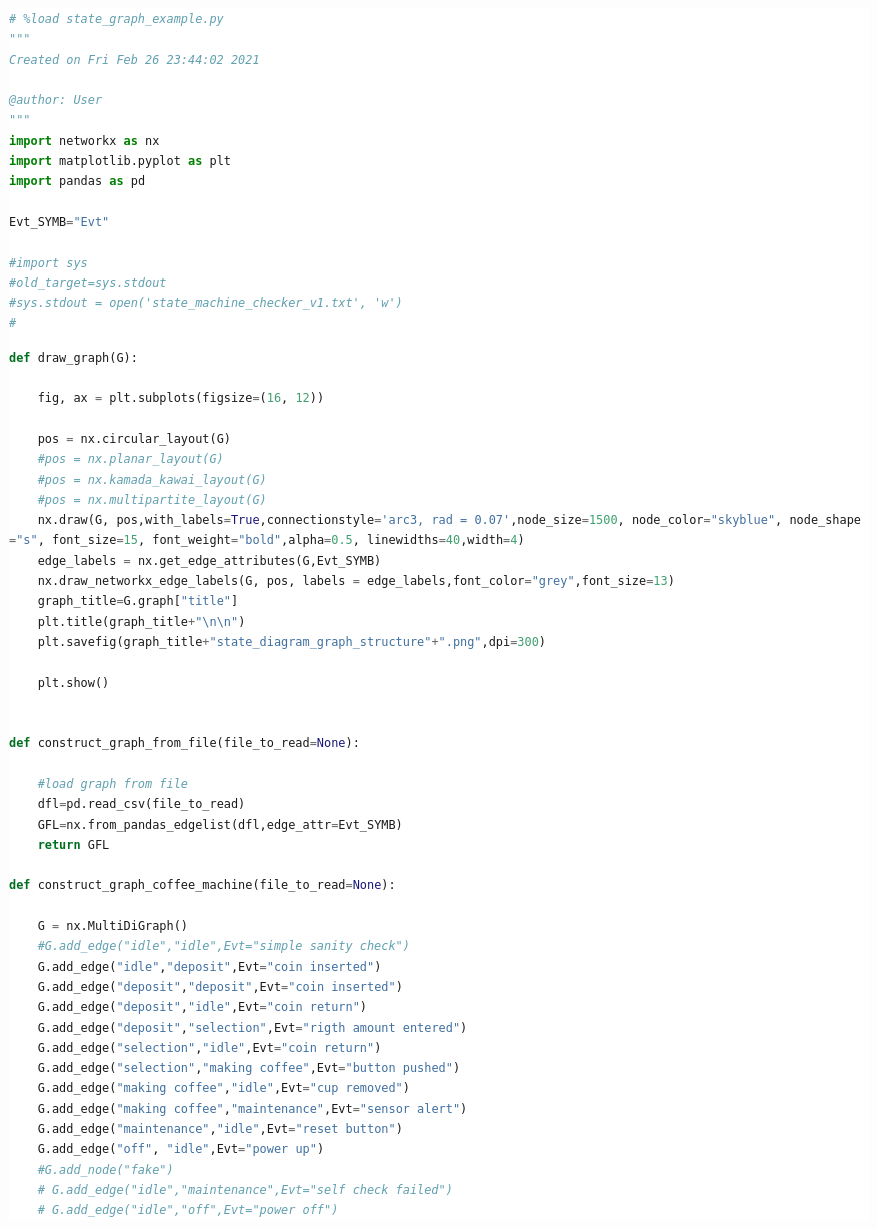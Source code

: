 ```python
# %load state_graph_example.py
"""
Created on Fri Feb 26 23:44:02 2021

@author: User
"""
import networkx as nx
import matplotlib.pyplot as plt
import pandas as pd

Evt_SYMB="Evt"

#import sys
#old_target=sys.stdout
#sys.stdout = open('state_machine_checker_v1.txt', 'w')
#

```


```python
def draw_graph(G):
    
    fig, ax = plt.subplots(figsize=(16, 12))
    
    pos = nx.circular_layout(G)
    #pos = nx.planar_layout(G)
    #pos = nx.kamada_kawai_layout(G)
    #pos = nx.multipartite_layout(G)  
    nx.draw(G, pos,with_labels=True,connectionstyle='arc3, rad = 0.07',node_size=1500, node_color="skyblue", node_shape="s", font_size=15, font_weight="bold",alpha=0.5, linewidths=40,width=4) 
    edge_labels = nx.get_edge_attributes(G,Evt_SYMB)
    nx.draw_networkx_edge_labels(G, pos, labels = edge_labels,font_color="grey",font_size=13)
    graph_title=G.graph["title"]
    plt.title(graph_title+"\n\n")
    plt.savefig(graph_title+"state_diagram_graph_structure"+".png",dpi=300) 
    
    plt.show()
    
    
def construct_graph_from_file(file_to_read=None):
    
    #load graph from file
    dfl=pd.read_csv(file_to_read)
    GFL=nx.from_pandas_edgelist(dfl,edge_attr=Evt_SYMB)
    return GFL

def construct_graph_coffee_machine(file_to_read=None):
    
    G = nx.MultiDiGraph()
    #G.add_edge("idle","idle",Evt="simple sanity check")
    G.add_edge("idle","deposit",Evt="coin inserted")
    G.add_edge("deposit","deposit",Evt="coin inserted")
    G.add_edge("deposit","idle",Evt="coin return")
    G.add_edge("deposit","selection",Evt="rigth amount entered")
    G.add_edge("selection","idle",Evt="coin return")
    G.add_edge("selection","making coffee",Evt="button pushed")
    G.add_edge("making coffee","idle",Evt="cup removed")
    G.add_edge("making coffee","maintenance",Evt="sensor alert")
    G.add_edge("maintenance","idle",Evt="reset button")
    G.add_edge("off", "idle",Evt="power up")
    #G.add_node("fake")
    # G.add_edge("idle","maintenance",Evt="self check failed")
    # G.add_edge("idle","off",Evt="power off")
```